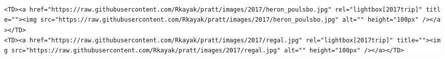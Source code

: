 	<TD><a href="https://raw.githubusercontent.com/Rkayak/pratt/images/2017/heron_poulsbo.jpg" rel="lightbox[2017trip]" title=""><img src="https://raw.githubusercontent.com/Rkayak/pratt/images/2017/heron_poulsbo.jpg" alt="" height="100px" /></a></TD>
	<TD><a href="https://raw.githubusercontent.com/Rkayak/pratt/images/2017/regal.jpg" rel="lightbox[2017trip]" title=""><img src="https://raw.githubusercontent.com/Rkayak/pratt/images/2017/regal.jpg" alt="" height="100px" /></a></TD>